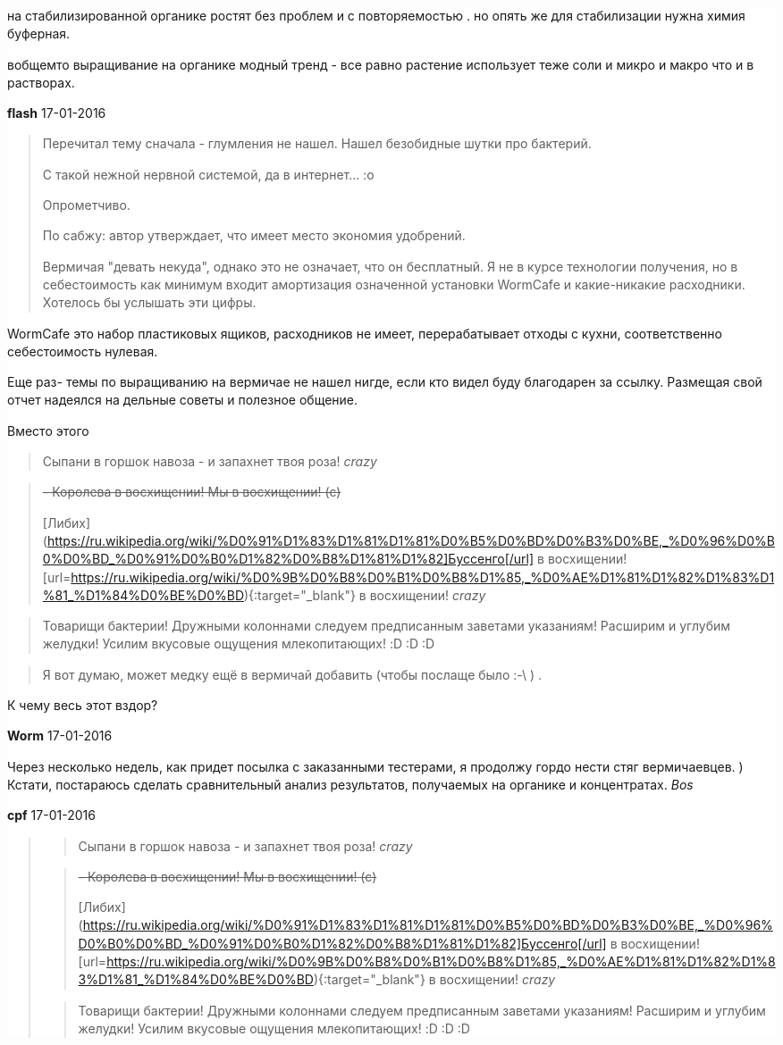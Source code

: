 на стабилизированной органике ростят без проблем и с повторяемостью . но опять же для стабилизации нужна химия буферная.

вобщемто выращивание на органике модный тренд - все равно растение использует теже соли и микро и макро что и в растворах.


**flash** 17-01-2016

> Перечитал тему сначала - глумления не нашел. Нашел безобидные шутки про бактерий.
> 
> С такой нежной нервной системой, да в интернет... :o
> 
> Опрометчиво.
> 
> По сабжу: автор утверждает, что имеет место экономия удобрений. 
> 
> Вермичая "девать некуда", однако это не означает, что он бесплатный. Я не в курсе технологии получения, но в себестоимость как минимум входит амортизация означенной установки WormCafe и какие-никакие расходники. Хотелось бы услышать эти цифры.

WormCafe это набор пластиковых ящиков, расходников не имеет, перерабатывает отходы с кухни, соответственно себестоимость нулевая.

Еще раз- темы по выращиванию на вермичае не нашел нигде, если кто видел буду благодарен за ссылку. Размещая свой отчет надеялся на дельные советы и полезное общение.

Вместо этого

> Сыпани в горшок навоза - и запахнет твоя роза! *crazy*

> ~~- Королева в восхищении! Мы в восхищении! (с)~~
> 
> [Либих](https://ru.wikipedia.org/wiki/%D0%91%D1%83%D1%81%D1%81%D0%B5%D0%BD%D0%B3%D0%BE,_%D0%96%D0%B0%D0%BD_%D0%91%D0%B0%D1%82%D0%B8%D1%81%D1%82]Буссенго[/url] в восхищении! [url=https://ru.wikipedia.org/wiki/%D0%9B%D0%B8%D0%B1%D0%B8%D1%85,_%D0%AE%D1%81%D1%82%D1%83%D1%81_%D1%84%D0%BE%D0%BD){:target="_blank"} в восхищении! *crazy*

> Товарищи бактерии! Дружными колоннами следуем предписанным заветами указаниям! Расширим и углубим желудки! Усилим вкусовые ощущения млекопитающих! :D :D :D

> Я вот думаю, может медку ещё в вермичай добавить (чтобы послаще было :-\ ) .

К чему весь этот вздор? 


**Worm** 17-01-2016

Через несколько недель, как придет посылка с заказанными тестерами, я продолжу гордо нести стяг вермичаевцев. ) Кстати, постараюсь сделать сравнительный анализ результатов, получаемых на органике и концентратах. *Bos*


**cpf** 17-01-2016

> > Сыпани в горшок навоза - и запахнет твоя роза! *crazy*
> 
> 
> 
> 
> > ~~- Королева в восхищении! Мы в восхищении! (с)~~
> > 
> > [Либих](https://ru.wikipedia.org/wiki/%D0%91%D1%83%D1%81%D1%81%D0%B5%D0%BD%D0%B3%D0%BE,_%D0%96%D0%B0%D0%BD_%D0%91%D0%B0%D1%82%D0%B8%D1%81%D1%82]Буссенго[/url] в восхищении! [url=https://ru.wikipedia.org/wiki/%D0%9B%D0%B8%D0%B1%D0%B8%D1%85,_%D0%AE%D1%81%D1%82%D1%83%D1%81_%D1%84%D0%BE%D0%BD){:target="_blank"} в восхищении! *crazy*
> 
> 
> 
> 
> > Товарищи бактерии! Дружными колоннами следуем предписанным заветами указаниям! Расширим и углубим желудки! Усилим вкусовые ощущения млекопитающих! :D :D :D